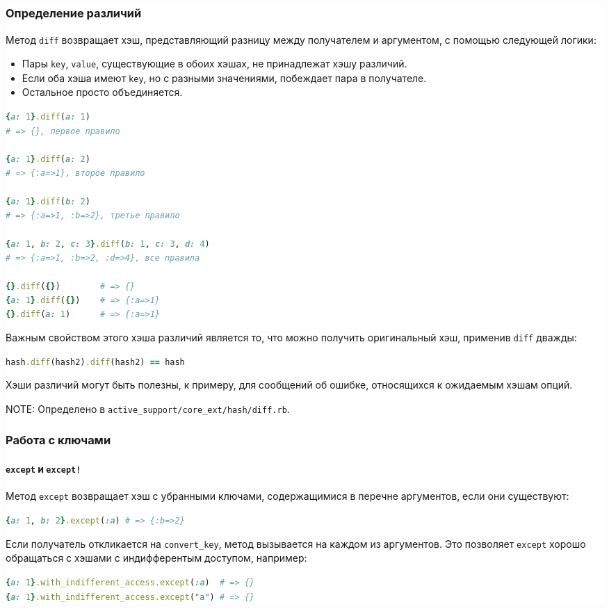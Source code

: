 ### Определение различий

Метод `diff` возвращает хэш, представляющий разницу между получателем и аргументом, с помощью следующей логики:

* Пары `key`, `value`, существующие в обоих хэшах, не принадлежат хэшу различий.
* Если оба хэша имеют `key`, но с разными значениями, побеждает пара в получателе.
* Остальное просто объединяется.

```ruby
{a: 1}.diff(a: 1)
# => {}, первое правило

{a: 1}.diff(a: 2)
# => {:a=>1}, второе правило

{a: 1}.diff(b: 2)
# => {:a=>1, :b=>2}, третье правило

{a: 1, b: 2, c: 3}.diff(b: 1, c: 3, d: 4)
# => {:a=>1, :b=>2, :d=>4}, все правила

{}.diff({})        # => {}
{a: 1}.diff({})    # => {:a=>1}
{}.diff(a: 1)      # => {:a=>1}
```

Важным свойством этого хэша различий является то, что можно получить оригинальный хэш, применив `diff` дважды:

```ruby
hash.diff(hash2).diff(hash2) == hash
```

Хэши различий могут быть полезны, к примеру, для сообщений об ошибке, относящихся к ожидаемым хэшам опций.

NOTE: Определено в `active_support/core_ext/hash/diff.rb`.

### Работа с ключами

#### `except` и `except!`

Метод `except` возвращает хэш с убранными ключами, содержащимися в перечне аргументов, если они существуют:

```ruby
{a: 1, b: 2}.except(:a) # => {:b=>2}
```

Если получатель откликается на `convert_key`, метод вызывается на каждом из аргументов. Это позволяет `except` хорошо обращаться с хэшами с индифферентым доступом, например:

```ruby
{a: 1}.with_indifferent_access.except(:a)  # => {}
{a: 1}.with_indifferent_access.except("a") # => {}
```
